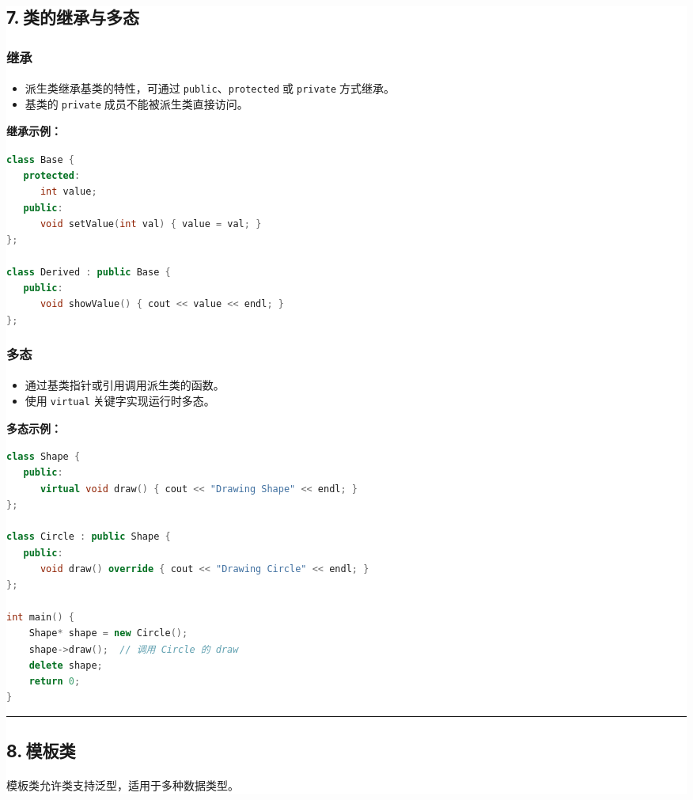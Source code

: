 
## **7. 类的继承与多态**

### 继承
- 派生类继承基类的特性，可通过 `public`、`protected` 或 `private` 方式继承。
- 基类的 `private` 成员不能被派生类直接访问。

**继承示例：**
```cpp
class Base {
   protected:
      int value;
   public:
      void setValue(int val) { value = val; }
};

class Derived : public Base {
   public:
      void showValue() { cout << value << endl; }
};
```

### 多态
- 通过基类指针或引用调用派生类的函数。
- 使用 `virtual` 关键字实现运行时多态。

**多态示例：**
```cpp
class Shape {
   public:
      virtual void draw() { cout << "Drawing Shape" << endl; }
};

class Circle : public Shape {
   public:
      void draw() override { cout << "Drawing Circle" << endl; }
};

int main() {
    Shape* shape = new Circle();
    shape->draw();  // 调用 Circle 的 draw
    delete shape;
    return 0;
}
```

---

## **8. 模板类**

模板类允许类支持泛型，适用于多种数据类型。
